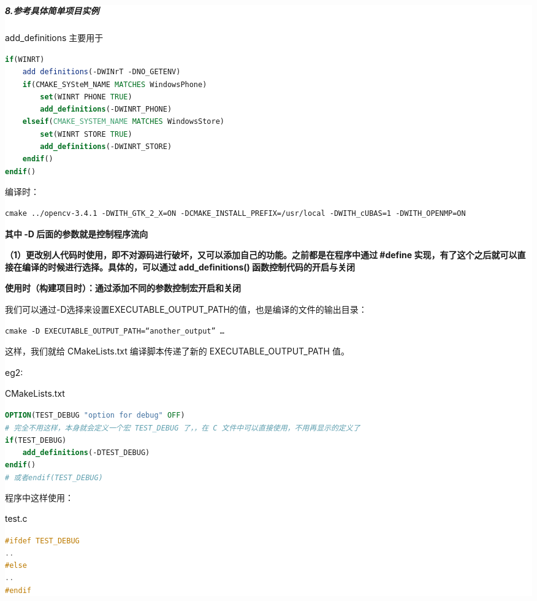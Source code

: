

##### 8.参考具体简单项目实例

add_definitions 主要用于

```cmake
if(WINRT)
	add definitions(-DWINrT -DNO_GETENV)
	if(CMAKE_SYSteM_NAME MATCHES WindowsPhone)
		set(WINRT PHONE TRUE)
		add_definitions(-DWINRT_PHONE)
	elseif(CMAKE_SYSTEM_NAME MATCHES WindowsStore)
		set(WINRT STORE TRUE)
		add_definitions(-DWINRT_STORE)
	endif()
endif()
```

编译时：

```shell
cmake ../opencv-3.4.1 -DWITH_GTK_2_X=ON -DCMAKE_INSTALL_PREFIX=/usr/local -DWITH_cUBAS=1 -DWITH_OPENMP=ON
```

**其中 -D 后面的参数就是控制程序流向**

**（1）更改别人代码时使用，即不对源码进行破坏，又可以添加自己的功能。之前都是在程序中通过 #define 实现，有了这个之后就可以直接在编译的时候进行选择。具体的，可以通过 add_definitions() 函数控制代码的开启与关闭**

**使用时（构建项目时）：通过添加不同的参数控制宏开启和关闭**

我们可以通过-D选择来设置EXECUTABLE_OUTPUT_PATH的值，也是编译的文件的输出目录：

```shell
cmake -D EXECUTABLE_OUTPUT_PATH=“another_output” …
```

这样，我们就给 CMakeLists.txt 编译脚本传递了新的 EXECUTABLE_OUTPUT_PATH 值。

eg2:

CMakeLists.txt

```cmake
OPTION(TEST_DEBUG "option for debug" OFF)
# 完全不用这样，本身就会定义一个宏 TEST_DEBUG 了，，在 C 文件中可以直接使用，不用再显示的定义了
if(TEST_DEBUG)
	add_definitions(-DTEST_DEBUG)
endif()
# 或者endif(TEST_DEBUG)
```

程序中这样使用：

test.c

```c
#ifdef TEST_DEBUG
..
#else
..
#endif
```
